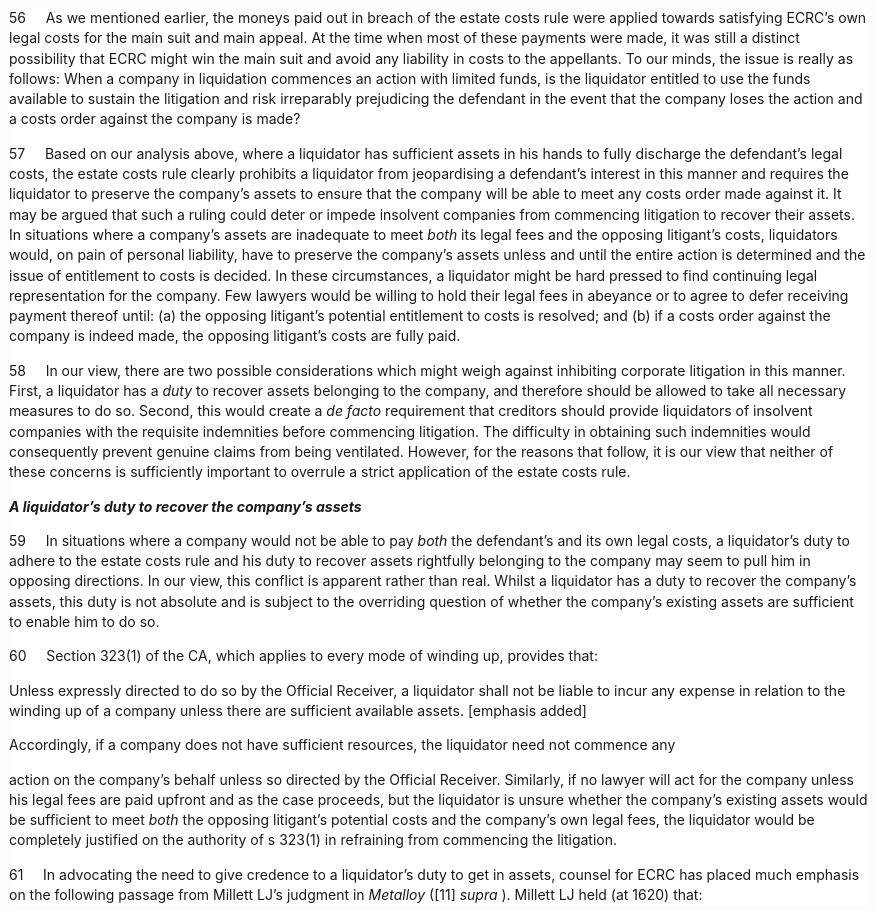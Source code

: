 56     As we mentioned earlier, the moneys paid out in breach of the estate costs rule were applied towards satisfying ECRC’s own legal costs for the main suit and main appeal. At the time when most of these payments were made, it was still a distinct possibility that ECRC might win the main suit and avoid any liability in costs to the appellants. To our minds, the issue is really as follows: When a company in liquidation commences an action with limited funds, is the liquidator entitled to use the funds available to sustain the litigation and risk irreparably prejudicing the defendant in the event that the company loses the action and a costs order against the company is made? 

57     Based on our analysis above, where a liquidator has sufficient assets in his hands to fully discharge the defendant’s legal costs, the estate costs rule clearly prohibits a liquidator from jeopardising a defendant’s interest in this manner and requires the liquidator to preserve the company’s assets to ensure that the company will be able to meet any costs order made against it. It may be argued that such a ruling could deter or impede insolvent companies from commencing litigation to recover their assets. In situations where a company’s assets are inadequate to meet _both_ its legal fees and the opposing litigant’s costs, liquidators would, on pain of personal liability, have to preserve the company’s assets unless and until the entire action is determined and the issue of entitlement to costs is decided. In these circumstances, a liquidator might be hard pressed to find continuing legal representation for the company. Few lawyers would be willing to hold their legal fees in abeyance or to agree to defer receiving payment thereof until: (a) the opposing litigant’s potential entitlement to costs is resolved; and (b) if a costs order against the company is indeed made, the opposing litigant’s costs are fully paid. 

58     In our view, there are two possible considerations which might weigh against inhibiting corporate litigation in this manner. First, a liquidator has a _duty_ to recover assets belonging to the company, and therefore should be allowed to take all necessary measures to do so. Second, this would create a _de facto_ requirement that creditors should provide liquidators of insolvent companies with the requisite indemnities before commencing litigation. The difficulty in obtaining such indemnities would consequently prevent genuine claims from being ventilated. However, for the reasons that follow, it is our view that neither of these concerns is sufficiently important to overrule a strict application of the estate costs rule. 

**_A liquidator’s duty to recover the company’s assets_** 

59     In situations where a company would not be able to pay _both_ the defendant’s and its own legal costs, a liquidator’s duty to adhere to the estate costs rule and his duty to recover assets rightfully belonging to the company may seem to pull him in opposing directions. In our view, this conflict is apparent rather than real. Whilst a liquidator has a duty to recover the company’s assets, this duty is not absolute and is subject to the overriding question of whether the company’s existing assets are sufficient to enable him to do so. 

60     Section 323(1) of the CA, which applies to every mode of winding up, provides that: 

 Unless expressly directed to do so by the Official Receiver, a liquidator shall not be liable to incur any expense in relation to the winding up of a company unless there are sufficient available assets. [emphasis added] 

Accordingly, if a company does not have sufficient resources, the liquidator need not commence any 


action on the company’s behalf unless so directed by the Official Receiver. Similarly, if no lawyer will act for the company unless his legal fees are paid upfront and as the case proceeds, but the liquidator is unsure whether the company’s existing assets would be sufficient to meet _both_ the opposing litigant’s potential costs and the company’s own legal fees, the liquidator would be completely justified on the authority of s 323(1) in refraining from commencing the litigation. 

61     In advocating the need to give credence to a liquidator’s duty to get in assets, counsel for ECRC has placed much emphasis on the following passage from Millett LJ’s judgment in _Metalloy_ ([11] _supra_ ). Millett LJ held (at 1620) that: 
